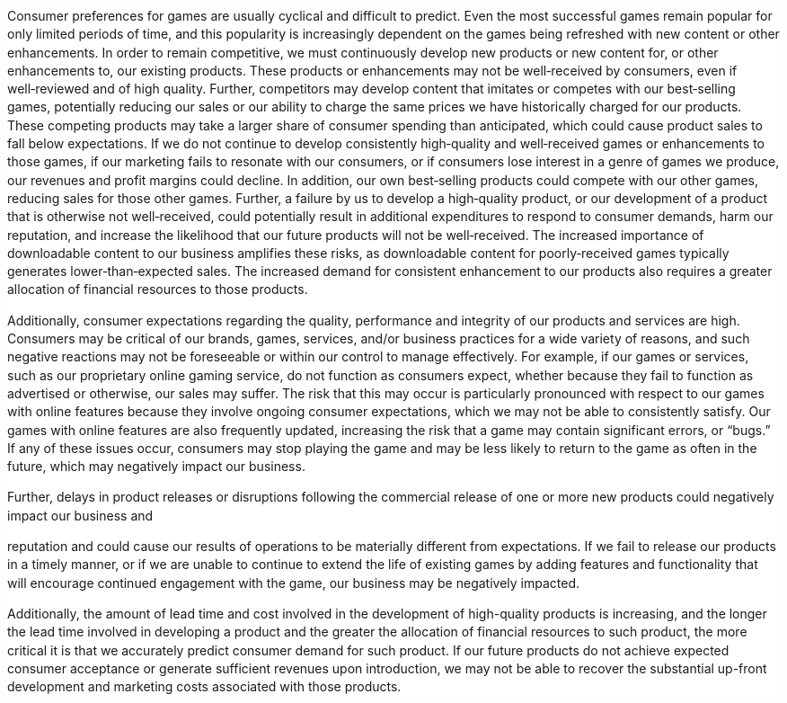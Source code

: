 Consumer preferences for games are usually cyclical and difficult to predict. Even the most successful games remain popular for only limited periods of time, and
this popularity is increasingly dependent on the games being refreshed with new content or other enhancements. In order to remain competitive, we must continuously
develop new products or new content for, or other enhancements to, our existing products. These products or enhancements may not be well‑received by consumers,
even if well‑reviewed and of high quality. Further, competitors may develop content that imitates or competes with our best‑selling games, potentially reducing our
sales or our ability to charge the same prices we have historically charged for our products. These competing products may take a larger share of consumer spending
than anticipated, which could cause product sales to fall below expectations. If we do not continue to develop consistently high‑quality and well‑received games or
enhancements to those games, if our marketing fails to resonate with our consumers, or if consumers lose interest in a genre of games we produce, our revenues and
profit margins could decline. In addition, our own best‑selling products could compete with our other games, reducing sales for those other games. Further, a failure by
us to develop a high‑quality product, or our development of a product that is otherwise not well‑received, could potentially result in additional expenditures to respond
to consumer demands, harm our reputation, and increase the likelihood that our future products will not be well‑received. The increased importance of downloadable
content to our business amplifies these risks, as downloadable content for poorly‑received games typically generates lower‑than‑expected sales. The increased demand
for consistent enhancement to our products also requires a greater allocation of financial resources to those products.

Additionally, consumer expectations regarding the quality, performance and integrity of our products and services are high. Consumers may be critical of our
brands, games, services, and/or business practices for a wide variety of reasons, and such negative reactions may not be foreseeable or within our control to manage
effectively. For example, if our games or services, such as our proprietary online gaming service, do not function as consumers expect, whether because they fail to
function as advertised or otherwise, our sales may suffer. The risk that this may occur is particularly pronounced with respect to our games with online features because
they involve ongoing consumer expectations, which we may not be able to consistently satisfy. Our games with online features are also frequently updated, increasing
the risk that a game may contain significant errors, or “bugs.” If any of these issues occur, consumers may stop playing the game and may be less likely to return to the
game as often in the future, which may negatively impact our business.

Further, delays in product releases or disruptions following the commercial release of one or more new products could negatively impact our business and

reputation and could cause our results of operations to be materially different from expectations. If we fail to release our products in a timely manner, or if we are
unable to continue to extend the life of existing games by adding features and functionality that will encourage continued engagement with the game, our business may
be negatively impacted.

Additionally, the amount of lead time and cost involved in the development of high-quality products is increasing, and the longer the lead time involved in
developing a product and the greater the allocation of financial resources to such product, the more critical it is that we accurately predict consumer demand for such
product. If our future products do not achieve expected consumer acceptance or generate sufficient revenues upon introduction, we may not be able to recover the
substantial up-front development and marketing costs associated with those products.
